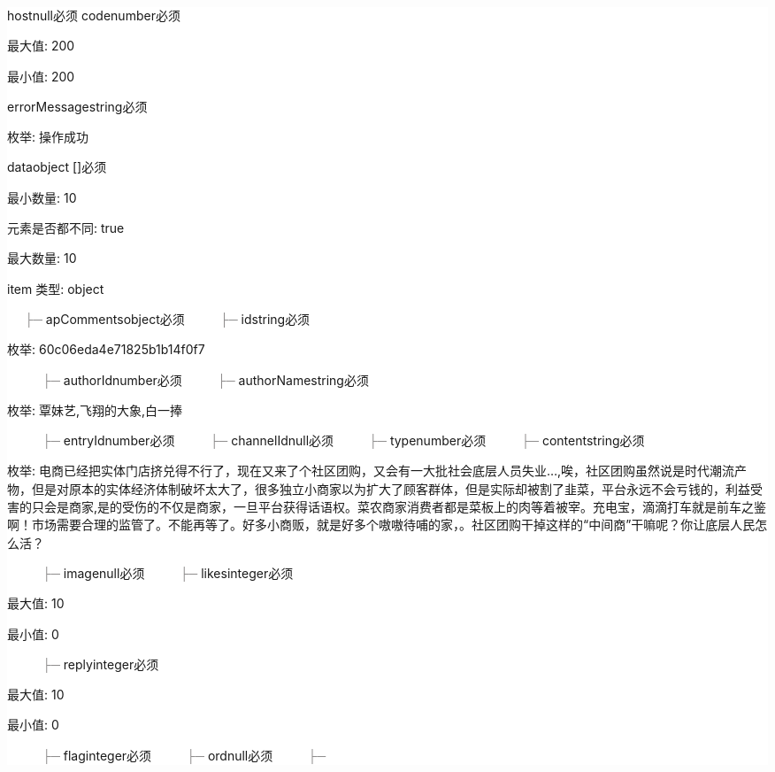   </thead><tbody className="ant-table-tbody"><tr key=0-0><td key=0><span style="padding-left: 0px"><span style="color: #8c8a8a"></span> host</span></td><td key=1><span>null</span></td><td key=2>必须</td><td key=3></td><td key=4><span style="white-space: pre-wrap"></span></td><td key=5></td></tr><tr key=0-1><td key=0><span style="padding-left: 0px"><span style="color: #8c8a8a"></span> code</span></td><td key=1><span>number</span></td><td key=2>必须</td><td key=3></td><td key=4><span style="white-space: pre-wrap"></span></td><td key=5><p key=0><span style="font-weight: '700'">最大值: </span><span>200</span></p><p key=1><span style="font-weight: '700'">最小值: </span><span>200</span></p></td></tr><tr key=0-2><td key=0><span style="padding-left: 0px"><span style="color: #8c8a8a"></span> errorMessage</span></td><td key=1><span>string</span></td><td key=2>必须</td><td key=3></td><td key=4><span style="white-space: pre-wrap"></span></td><td key=5><p key=2><span style="font-weight: '700'">枚举: </span><span>操作成功</span></p></td></tr><tr key=0-3><td key=0><span style="padding-left: 0px"><span style="color: #8c8a8a"></span> data</span></td><td key=1><span>object []</span></td><td key=2>必须</td><td key=3></td><td key=4><span style="white-space: pre-wrap"></span></td><td key=5><p key=0><span style="font-weight: '700'">最小数量: </span><span>10</span></p><p key=1><span style="font-weight: '700'">元素是否都不同: </span><span>true</span></p><p key=2><span style="font-weight: '700'">最大数量: </span><span>10</span></p><p key=3><span style="font-weight: '700'">item 类型: </span><span>object</span></p></td></tr><tr key=0-3-0><td key=0><span style="padding-left: 20px"><span style="color: #8c8a8a">├─</span> apComments</span></td><td key=1><span>object</span></td><td key=2>必须</td><td key=3></td><td key=4><span style="white-space: pre-wrap"></span></td><td key=5></td></tr><tr key=0-3-0-0><td key=0><span style="padding-left: 40px"><span style="color: #8c8a8a">├─</span> id</span></td><td key=1><span>string</span></td><td key=2>必须</td><td key=3></td><td key=4><span style="white-space: pre-wrap"></span></td><td key=5><p key=2><span style="font-weight: '700'">枚举: </span><span>60c06eda4e71825b1b14f0f7</span></p></td></tr><tr key=0-3-0-1><td key=0><span style="padding-left: 40px"><span style="color: #8c8a8a">├─</span> authorId</span></td><td key=1><span>number</span></td><td key=2>必须</td><td key=3></td><td key=4><span style="white-space: pre-wrap"></span></td><td key=5></td></tr><tr key=0-3-0-2><td key=0><span style="padding-left: 40px"><span style="color: #8c8a8a">├─</span> authorName</span></td><td key=1><span>string</span></td><td key=2>必须</td><td key=3></td><td key=4><span style="white-space: pre-wrap"></span></td><td key=5><p key=2><span style="font-weight: '700'">枚举: </span><span>覃妹艺,飞翔的大象,白一捧</span></p></td></tr><tr key=0-3-0-3><td key=0><span style="padding-left: 40px"><span style="color: #8c8a8a">├─</span> entryId</span></td><td key=1><span>number</span></td><td key=2>必须</td><td key=3></td><td key=4><span style="white-space: pre-wrap"></span></td><td key=5></td></tr><tr key=0-3-0-4><td key=0><span style="padding-left: 40px"><span style="color: #8c8a8a">├─</span> channelId</span></td><td key=1><span>null</span></td><td key=2>必须</td><td key=3></td><td key=4><span style="white-space: pre-wrap"></span></td><td key=5></td></tr><tr key=0-3-0-5><td key=0><span style="padding-left: 40px"><span style="color: #8c8a8a">├─</span> type</span></td><td key=1><span>number</span></td><td key=2>必须</td><td key=3></td><td key=4><span style="white-space: pre-wrap"></span></td><td key=5></td></tr><tr key=0-3-0-6><td key=0><span style="padding-left: 40px"><span style="color: #8c8a8a">├─</span> content</span></td><td key=1><span>string</span></td><td key=2>必须</td><td key=3></td><td key=4><span style="white-space: pre-wrap"></span></td><td key=5><p key=2><span style="font-weight: '700'">枚举: </span><span>电商已经把实体门店挤兑得不行了，现在又来了个社区团购，又会有一大批社会底层人员失业…,唉，社区团购虽然说是时代潮流产物，但是对原本的实体经济体制破坏太大了，很多独立小商家以为扩大了顾客群体，但是实际却被割了韭菜，平台永远不会亏钱的，利益受害的只会是商家,是的受伤的不仅是商家，一旦平台获得话语权。菜农商家消费者都是菜板上的肉等着被宰。充电宝，滴滴打车就是前车之鉴啊！市场需要合理的监管了。不能再等了。好多小商贩，就是好多个嗷嗷待哺的家，。社区团购干掉这样的“中间商”干嘛呢？你让底层人民怎么活？</span></p></td></tr><tr key=0-3-0-7><td key=0><span style="padding-left: 40px"><span style="color: #8c8a8a">├─</span> image</span></td><td key=1><span>null</span></td><td key=2>必须</td><td key=3></td><td key=4><span style="white-space: pre-wrap"></span></td><td key=5></td></tr><tr key=0-3-0-8><td key=0><span style="padding-left: 40px"><span style="color: #8c8a8a">├─</span> likes</span></td><td key=1><span>integer</span></td><td key=2>必须</td><td key=3></td><td key=4><span style="white-space: pre-wrap"></span></td><td key=5><p key=0><span style="font-weight: '700'">最大值: </span><span>10</span></p><p key=1><span style="font-weight: '700'">最小值: </span><span>0</span></p></td></tr><tr key=0-3-0-9><td key=0><span style="padding-left: 40px"><span style="color: #8c8a8a">├─</span> reply</span></td><td key=1><span>integer</span></td><td key=2>必须</td><td key=3></td><td key=4><span style="white-space: pre-wrap"></span></td><td key=5><p key=0><span style="font-weight: '700'">最大值: </span><span>10</span></p><p key=1><span style="font-weight: '700'">最小值: </span><span>0</span></p></td></tr><tr key=0-3-0-10><td key=0><span style="padding-left: 40px"><span style="color: #8c8a8a">├─</span> flag</span></td><td key=1><span>integer</span></td><td key=2>必须</td><td key=3></td><td key=4><span style="white-space: pre-wrap"></span></td><td key=5></td></tr><tr key=0-3-0-11><td key=0><span style="padding-left: 40px"><span style="color: #8c8a8a">├─</span> ord</span></td><td key=1><span>null</span></td><td key=2>必须</td><td key=3></td><td key=4><span style="white-space: pre-wrap"></span></td><td key=5></td></tr><tr key=0-3-0-12><td key=0><span style="padding-left: 40px"><span style="color: #8c8a8a">├─</span>